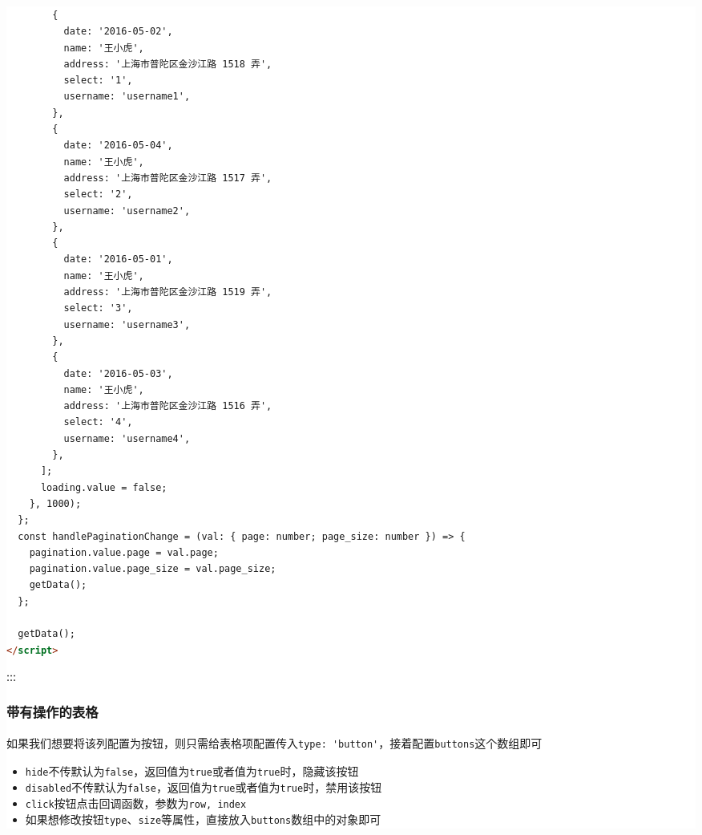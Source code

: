 ```html
        {
          date: '2016-05-02',
          name: '王小虎',
          address: '上海市普陀区金沙江路 1518 弄',
          select: '1',
          username: 'username1',
        },
        {
          date: '2016-05-04',
          name: '王小虎',
          address: '上海市普陀区金沙江路 1517 弄',
          select: '2',
          username: 'username2',
        },
        {
          date: '2016-05-01',
          name: '王小虎',
          address: '上海市普陀区金沙江路 1519 弄',
          select: '3',
          username: 'username3',
        },
        {
          date: '2016-05-03',
          name: '王小虎',
          address: '上海市普陀区金沙江路 1516 弄',
          select: '4',
          username: 'username4',
        },
      ];
      loading.value = false;
    }, 1000);
  };
  const handlePaginationChange = (val: { page: number; page_size: number }) => {
    pagination.value.page = val.page;
    pagination.value.page_size = val.page_size;
    getData();
  };

  getData();
</script>
```

:::

### 带有操作的表格

如果我们想要将该列配置为按钮，则只需给表格项配置传入`type: 'button'`，接着配置`buttons`这个数组即可

- `hide`不传默认为`false`，返回值为`true`或者值为`true`时，隐藏该按钮
- `disabled`不传默认为`false`，返回值为`true`或者值为`true`时，禁用该按钮
- `click`按钮点击回调函数，参数为`row, index`
- 如果想修改按钮`type`、`size`等属性，直接放入`buttons`数组中的对象即可
